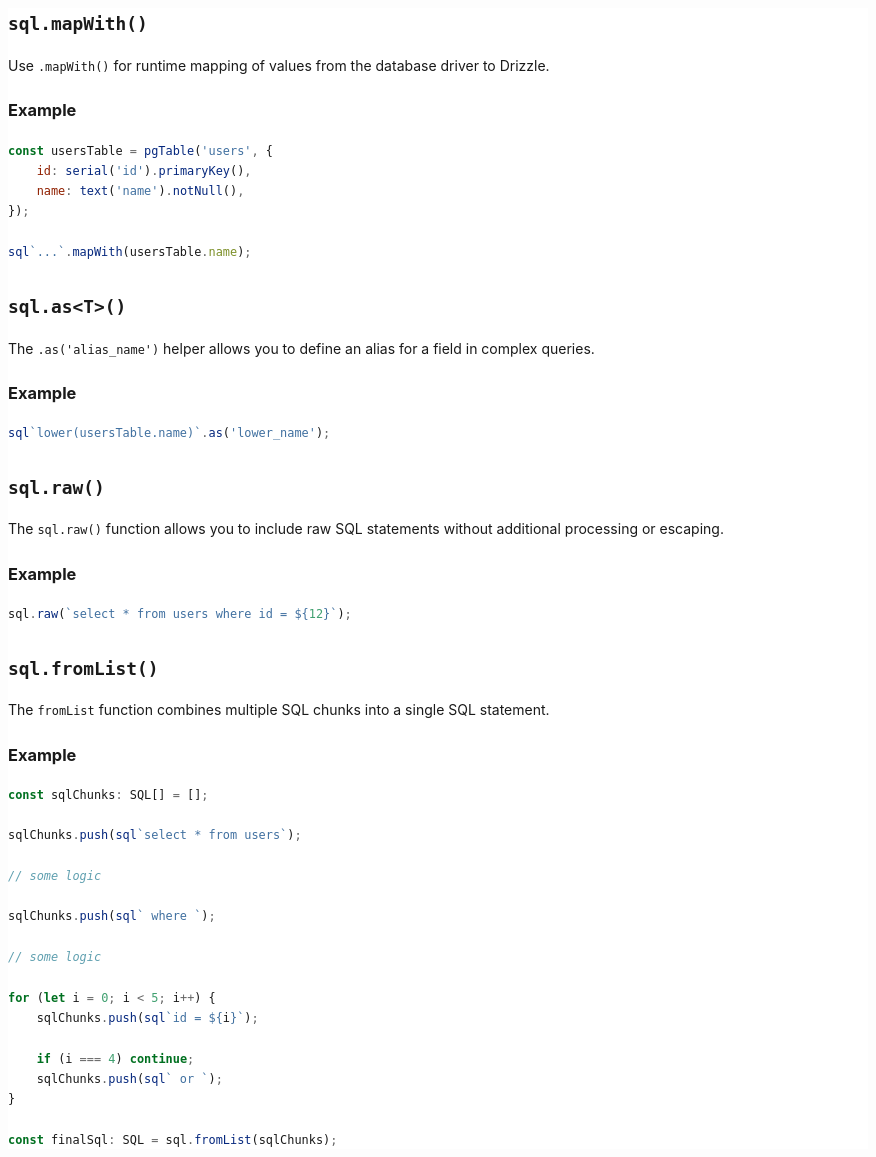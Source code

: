 ## `sql.mapWith()`

Use `.mapWith()` for runtime mapping of values from the database driver to Drizzle.

### Example

```javascript
const usersTable = pgTable('users', {
    id: serial('id').primaryKey(),
    name: text('name').notNull(),
});

sql`...`.mapWith(usersTable.name);
```

## `sql.as<T>()`

The `.as('alias_name')` helper allows you to define an alias for a field in complex queries.

### Example

```javascript
sql`lower(usersTable.name)`.as('lower_name');
```

## `sql.raw()`

The `sql.raw()` function allows you to include raw SQL statements without additional processing or escaping.

### Example

```javascript
sql.raw(`select * from users where id = ${12}`);
```

## `sql.fromList()`

The `fromList` function combines multiple SQL chunks into a single SQL statement.

### Example

```javascript
const sqlChunks: SQL[] = [];

sqlChunks.push(sql`select * from users`);

// some logic

sqlChunks.push(sql` where `);

// some logic

for (let i = 0; i < 5; i++) {
    sqlChunks.push(sql`id = ${i}`);

    if (i === 4) continue;
    sqlChunks.push(sql` or `);
}

const finalSql: SQL = sql.fromList(sqlChunks);
```
